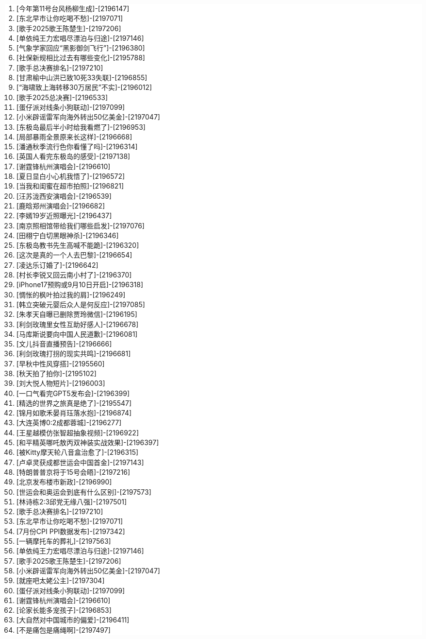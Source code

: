 1. [今年第11号台风杨柳生成]-[2196147]
1. [东北早市让你吃喝不愁]-[2197071]
1. [歌手2025歌王陈楚生]-[2197206]
1. [单依纯王力宏唱尽漂泊与归途]-[2197146]
1. [气象学家回应“黑影御剑飞行”]-[2196380]
1. [社保新规相比过去有哪些变化]-[2195788]
1. [歌手总决赛排名]-[2197210]
1. [甘肃榆中山洪已致10死33失联]-[2196855]
1. [“海啸致上海转移30万居民”不实]-[2196012]
1. [歌手2025总决赛]-[2196533]
1. [蛋仔派对线条小狗联动]-[2197099]
1. [小米辟谣雷军向海外转出50亿美金]-[2197047]
1. [东极岛最后半小时给我看燃了]-[2196953]
1. [局部暴雨全景原来长这样]-[2196668]
1. [潘通秋季流行色你看懂了吗]-[2196314]
1. [英国人看完东极岛的感受]-[2197138]
1. [谢霆锋杭州演唱会]-[2196610]
1. [夏日显白小心机我悟了]-[2196572]
1. [当我和闺蜜在超市拍照]-[2196821]
1. [汪苏泷西安演唱会]-[2196539]
1. [鹿晗郑州演唱会]-[2196682]
1. [李嫣19岁近照曝光]-[2196437]
1. [南京照相馆带给我们哪些启发]-[2197076]
1. [田栩宁白切黑眼神杀]-[2196346]
1. [东极岛教书先生高喊不能跪]-[2196320]
1. [这次是真的一个人去巴黎]-[2196654]
1. [凌达乐订婚了]-[2196642]
1. [村长李锐又回云南小村了]-[2196370]
1. [iPhone17预购或9月10日开启]-[2196318]
1. [惆怅的枫叶拍过我的肩]-[2196249]
1. [韩立突破元婴后众人是何反应]-[2197085]
1. [朱孝天自曝已删除贾玲微信]-[2196195]
1. [利剑玫瑰里女性互助好感人]-[2196678]
1. [马库斯说要向中国人民道歉]-[2196081]
1. [文儿抖音直播预告]-[2196666]
1. [利剑玫瑰打拐的现实共鸣]-[2196681]
1. [早秋中性风穿搭]-[2195560]
1. [秋天拍了拍你]-[2195102]
1. [刘大悦人物短片]-[2196003]
1. [一口气看完GPT5发布会]-[2196399]
1. [精选的世界之旅真是绝了]-[2195547]
1. [锦月如歌禾晏肖珏落水抱]-[2196874]
1. [大连英博0:2成都蓉城]-[2196277]
1. [王星越模仿张智超抽象视频]-[2196922]
1. [和平精英哪吒敖丙双神装实战效果]-[2196397]
1. [被Kitty摩天轮八音盒治愈了]-[2196315]
1. [卢卓灵获成都世运会中国首金]-[2197143]
1. [特朗普普京将于15号会晤]-[2197216]
1. [北京发布楼市新政]-[2196990]
1. [世运会和奥运会到底有什么区别]-[2197573]
1. [林诗栋2:3邱党无缘八强]-[2197501]
1. [歌手总决赛排名]-[2197210]
1. [东北早市让你吃喝不愁]-[2197071]
1. [7月份CPI PPI数据发布]-[2197342]
1. [一辆摩托车的葬礼]-[2197563]
1. [单依纯王力宏唱尽漂泊与归途]-[2197146]
1. [歌手2025歌王陈楚生]-[2197206]
1. [小米辟谣雷军向海外转出50亿美金]-[2197047]
1. [就座吧太姥公主]-[2197304]
1. [蛋仔派对线条小狗联动]-[2197099]
1. [谢霆锋杭州演唱会]-[2196610]
1. [论家长能多宠孩子]-[2196853]
1. [大自然对中国城市的偏爱]-[2196411]
1. [不是痛包是痛绳啊]-[2197497]